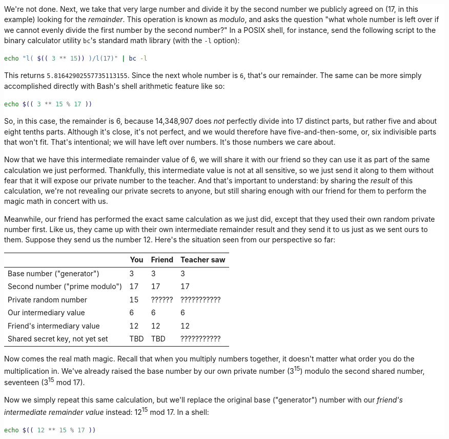 We're not done. Next, we take that very large number and divide it by the second number we publicly agreed on (17, in this example) looking for the *remainder*. This operation is known as *modulo*, and asks the question "what whole number is left over if we cannot evenly divide the first number by the second number?" In a POSIX shell, for instance, send the following script to the binary calculator utility `bc`'s standard math library (with the `-l` option):

```sh
echo "l( $(( 3 ** 15)) )/l(17)" | bc -l
```

This returns `5.81642902557735113155`. Since the next whole number is `6`, that's our remainder. The same can be more simply accomplished directly with Bash's shell arithmetic feature like so:

```sh
echo $(( 3 ** 15 % 17 ))
```

So, in this case, the remainder is 6, because 14,348,907 does *not* perfectly divide into 17 distinct parts, but rather five and about eight tenths parts. Although it's close, it's not perfect, and we would therefore have five-and-then-some, or, six indivisible parts that won't fit. That's intentional; we will have left over numbers. It's those numbers we care about.

Now that we have this intermediate remainder value of 6, we will share it with our friend so they can use it as part of the same calculation we just performed. Thankfully, this intermediate value is not at all sensitive, so we just send it along to them without fear that it will expose our private number to the teacher. And that's important to understand: by sharing the *result* of this calculation, we're not revealing our private secrets to anyone, but still sharing enough with our friend for them to perform the magic math in concert with us.

Meanwhile, our friend has performed the exact same calculation as we just did, except that they used their own random private number first. Like us, they came up with their own intermediate remainder result and they send it to us just as we sent ours to them. Suppose they send us the number 12. Here's the situation seen from our perspective so far:

|                                | You | Friend | Teacher saw |
| -                              | --- | ------ | ----------- |
| Base number ("generator")      | 3   | 3      | 3           |
| Second number ("prime modulo") | 17  | 17     | 17          |
| Private random number          | 15  | ?????? | ??????????? |
| Our intermediary value         | 6   | 6      | 6           |
| Friend's intermediary value    | 12  | 12     | 12          |
| Shared secret key, not yet set | TBD | TBD    | ??????????? |

Now comes the real math magic. Recall that when you multiply numbers together, it doesn't matter what order you do the multiplication in. We've already raised the base number by our own private number (3<sup>15</sup>) modulo the second shared number, seventeen (3<sup>15</sup> mod 17).

Now we simply repeat this same calculation, but we'll replace the original base ("generator") number with our *friend's intermediate remainder value* instead: 12<sup>15</sup> mod 17. In a shell:

```sh
echo $(( 12 ** 15 % 17 ))
```
